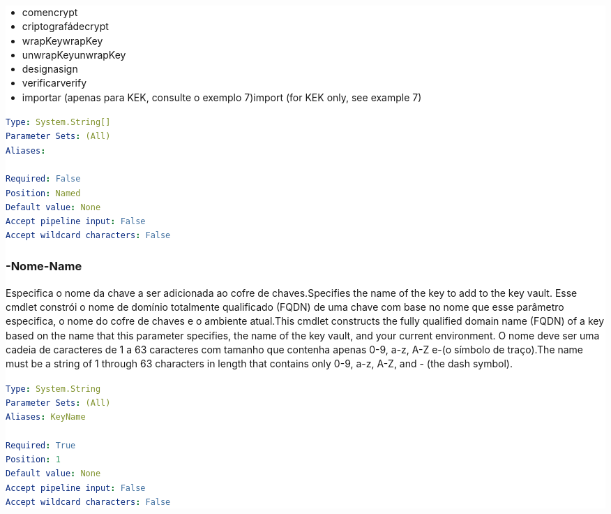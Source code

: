 - <span data-ttu-id="e5f39-208">com</span><span class="sxs-lookup"><span data-stu-id="e5f39-208">encrypt</span></span>
- <span data-ttu-id="e5f39-209">criptografá</span><span class="sxs-lookup"><span data-stu-id="e5f39-209">decrypt</span></span>
- <span data-ttu-id="e5f39-210">wrapKey</span><span class="sxs-lookup"><span data-stu-id="e5f39-210">wrapKey</span></span>
- <span data-ttu-id="e5f39-211">unwrapKey</span><span class="sxs-lookup"><span data-stu-id="e5f39-211">unwrapKey</span></span>
- <span data-ttu-id="e5f39-212">designa</span><span class="sxs-lookup"><span data-stu-id="e5f39-212">sign</span></span>
- <span data-ttu-id="e5f39-213">verificar</span><span class="sxs-lookup"><span data-stu-id="e5f39-213">verify</span></span>
- <span data-ttu-id="e5f39-214">importar (apenas para KEK, consulte o exemplo 7)</span><span class="sxs-lookup"><span data-stu-id="e5f39-214">import (for KEK only, see example 7)</span></span>

```yaml
Type: System.String[]
Parameter Sets: (All)
Aliases:

Required: False
Position: Named
Default value: None
Accept pipeline input: False
Accept wildcard characters: False
```

### <span data-ttu-id="e5f39-215">-Nome</span><span class="sxs-lookup"><span data-stu-id="e5f39-215">-Name</span></span>
<span data-ttu-id="e5f39-216">Especifica o nome da chave a ser adicionada ao cofre de chaves.</span><span class="sxs-lookup"><span data-stu-id="e5f39-216">Specifies the name of the key to add to the key vault.</span></span> <span data-ttu-id="e5f39-217">Esse cmdlet constrói o nome de domínio totalmente qualificado (FQDN) de uma chave com base no nome que esse parâmetro especifica, o nome do cofre de chaves e o ambiente atual.</span><span class="sxs-lookup"><span data-stu-id="e5f39-217">This cmdlet constructs the fully qualified domain name (FQDN) of a key based on the name that this parameter specifies, the name of the key vault, and your current environment.</span></span> <span data-ttu-id="e5f39-218">O nome deve ser uma cadeia de caracteres de 1 a 63 caracteres com tamanho que contenha apenas 0-9, a-z, A-Z e-(o símbolo de traço).</span><span class="sxs-lookup"><span data-stu-id="e5f39-218">The name must be a string of 1 through 63 characters in length that contains only 0-9, a-z, A-Z, and - (the dash symbol).</span></span>

```yaml
Type: System.String
Parameter Sets: (All)
Aliases: KeyName

Required: True
Position: 1
Default value: None
Accept pipeline input: False
Accept wildcard characters: False
```
